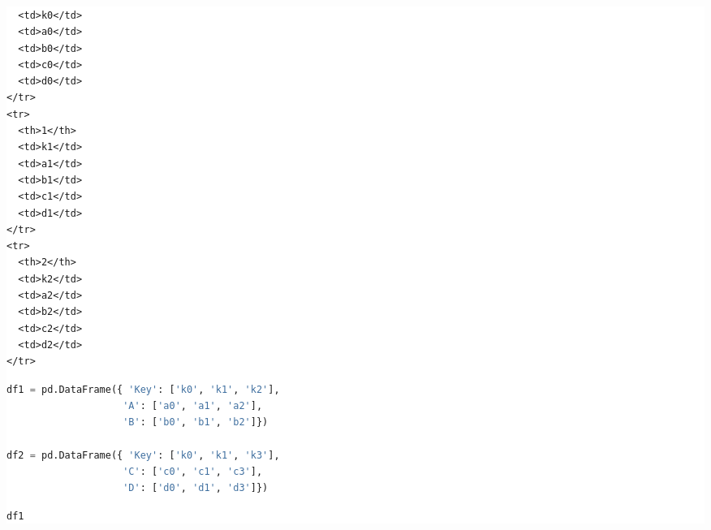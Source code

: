       <td>k0</td>
      <td>a0</td>
      <td>b0</td>
      <td>c0</td>
      <td>d0</td>
    </tr>
    <tr>
      <th>1</th>
      <td>k1</td>
      <td>a1</td>
      <td>b1</td>
      <td>c1</td>
      <td>d1</td>
    </tr>
    <tr>
      <th>2</th>
      <td>k2</td>
      <td>a2</td>
      <td>b2</td>
      <td>c2</td>
      <td>d2</td>
    </tr>
  </tbody>
</table>
</div>




```python
df1 = pd.DataFrame({ 'Key': ['k0', 'k1', 'k2'],
                    'A': ['a0', 'a1', 'a2'],
                    'B': ['b0', 'b1', 'b2']})
 
df2 = pd.DataFrame({ 'Key': ['k0', 'k1', 'k3'],
                    'C': ['c0', 'c1', 'c3'],
                    'D': ['d0', 'd1', 'd3']})
```


```python
df1
```




<div>
<style scoped>
    .dataframe tbody tr th:only-of-type {
        vertical-align: middle;
    }

    .dataframe tbody tr th {
        vertical-align: top;
    }
